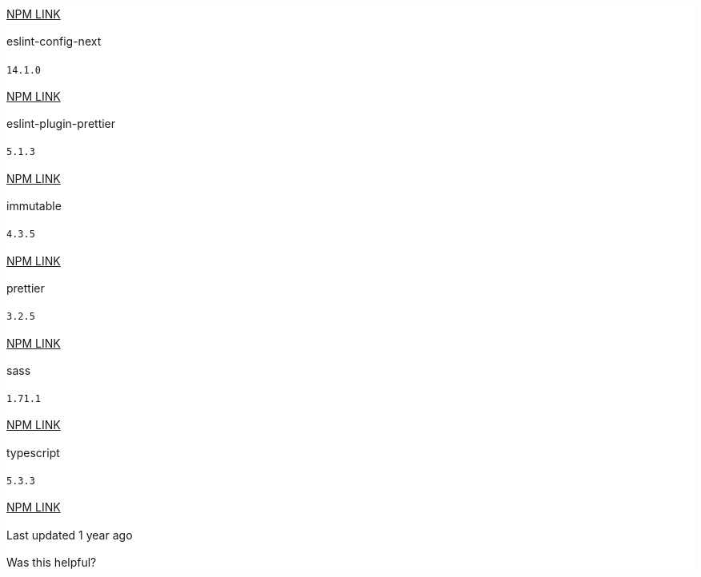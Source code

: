 [NPM LINK](https://www.npmjs.com/package/eslint-config-prettier)

eslint-config-next

`14.1.0`

[NPM LINK](https://www.npmjs.com/package/eslint-config-react-app)

eslint-plugin-prettier

`5.1.3`

[NPM LINK](https://www.npmjs.com/package/eslint-plugin-prettier)

immutable

`4.3.5`

[NPM LINK](https://www.npmjs.com/package/immutable)

prettier

`3.2.5`

[NPM LINK](https://www.npmjs.com/package/prettier)

sass

`1.71.1`

[NPM LINK](https://www.npmjs.com/package/sass)

typescript

`5.3.3`

[NPM LINK](https://www.npmjs.com/package/typescript)

Last updated 1 year ago

Was this helpful?